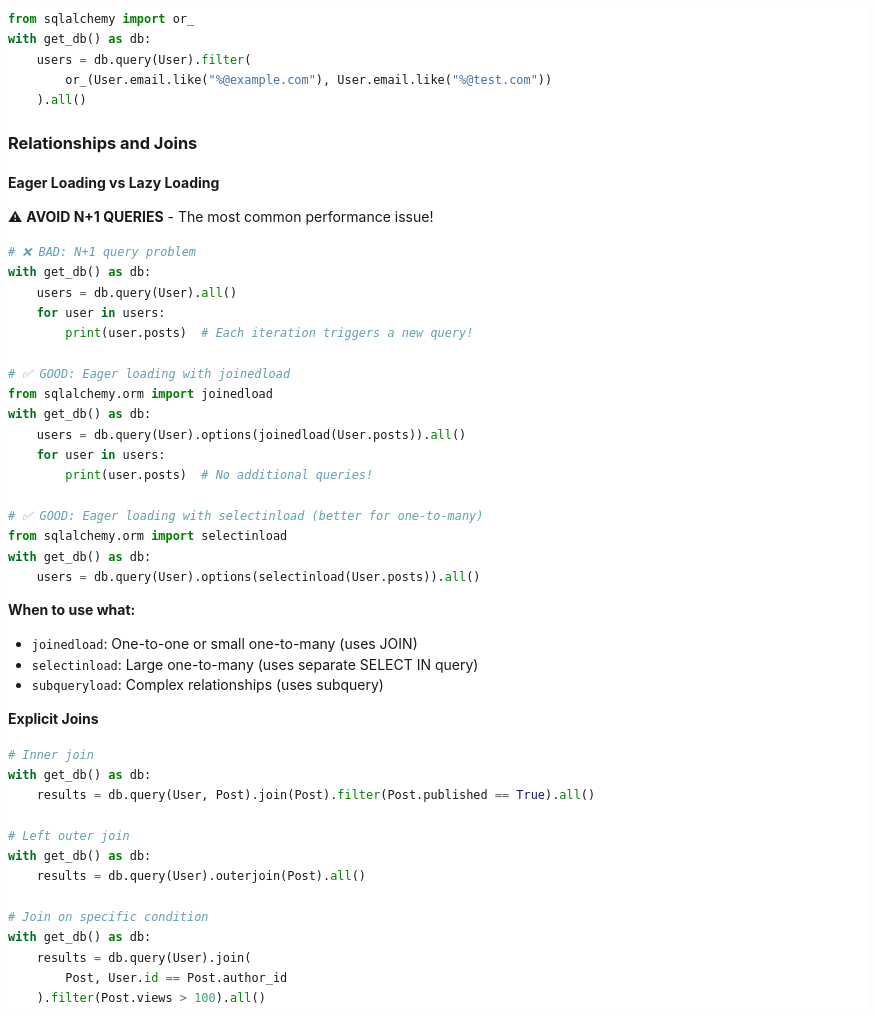 ```python
from sqlalchemy import or_
with get_db() as db:
    users = db.query(User).filter(
        or_(User.email.like("%@example.com"), User.email.like("%@test.com"))
    ).all()
```

### Relationships and Joins

**Eager Loading vs Lazy Loading**

⚠️ **AVOID N+1 QUERIES** - The most common performance issue!

```python
# ❌ BAD: N+1 query problem
with get_db() as db:
    users = db.query(User).all()
    for user in users:
        print(user.posts)  # Each iteration triggers a new query!

# ✅ GOOD: Eager loading with joinedload
from sqlalchemy.orm import joinedload
with get_db() as db:
    users = db.query(User).options(joinedload(User.posts)).all()
    for user in users:
        print(user.posts)  # No additional queries!

# ✅ GOOD: Eager loading with selectinload (better for one-to-many)
from sqlalchemy.orm import selectinload
with get_db() as db:
    users = db.query(User).options(selectinload(User.posts)).all()
```

**When to use what:**
- `joinedload`: One-to-one or small one-to-many (uses JOIN)
- `selectinload`: Large one-to-many (uses separate SELECT IN query)
- `subqueryload`: Complex relationships (uses subquery)

**Explicit Joins**
```python
# Inner join
with get_db() as db:
    results = db.query(User, Post).join(Post).filter(Post.published == True).all()

# Left outer join
with get_db() as db:
    results = db.query(User).outerjoin(Post).all()

# Join on specific condition
with get_db() as db:
    results = db.query(User).join(
        Post, User.id == Post.author_id
    ).filter(Post.views > 100).all()
```
